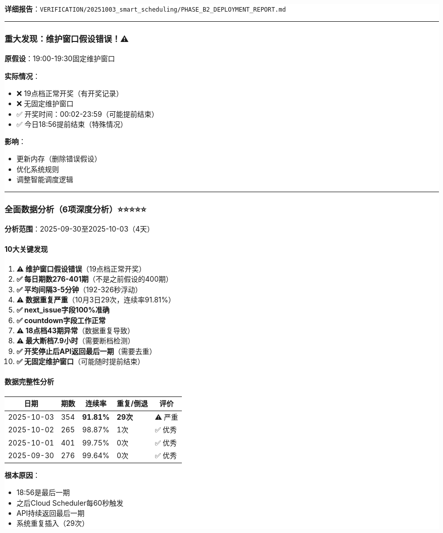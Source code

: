 **详细报告**：`VERIFICATION/20251003_smart_scheduling/PHASE_B2_DEPLOYMENT_REPORT.md`

---

### 重大发现：维护窗口假设错误！⚠️

**原假设**：19:00-19:30固定维护窗口

**实际情况**：
- ❌ 19点档正常开奖（有开奖记录）
- ❌ 无固定维护窗口
- ✅ 开奖时间：00:02-23:59（可能提前结束）
- ✅ 今日18:56提前结束（特殊情况）

**影响**：
- 更新内存（删除错误假设）
- 优化系统规则
- 调整智能调度逻辑

---

### 全面数据分析（6项深度分析）⭐⭐⭐⭐⭐

**分析范围**：2025-09-30至2025-10-03（4天）

#### 10大关键发现

1. **⚠️ 维护窗口假设错误**（19点档正常开奖）
2. **✅ 每日期数276-401期**（不是之前假设的400期）
3. **✅ 平均间隔3-5分钟**（192-326秒浮动）
4. **⚠️ 数据重复严重**（10月3日29次，连续率91.81%）
5. **✅ next_issue字段100%准确**
6. **✅ countdown字段工作正常**
7. **⚠️ 18点档43期异常**（数据重复导致）
8. **⚠️ 最大断档7.9小时**（需要断档检测）
9. **✅ 开奖停止后API返回最后一期**（需要去重）
10. **✅ 无固定维护窗口**（可能随时提前结束）

#### 数据完整性分析

| 日期 | 期数 | 连续率 | 重复/倒退 | 评价 |
|------|------|--------|----------|------|
| 2025-10-03 | 354 | **91.81%** | **29次** | ⚠️ 严重 |
| 2025-10-02 | 265 | 98.87% | 1次 | ✅ 优秀 |
| 2025-10-01 | 401 | 99.75% | 0次 | ✅ 优秀 |
| 2025-09-30 | 276 | 99.64% | 0次 | ✅ 优秀 |

**根本原因**：
- 18:56是最后一期
- 之后Cloud Scheduler每60秒触发
- API持续返回最后一期
- 系统重复插入（29次）
